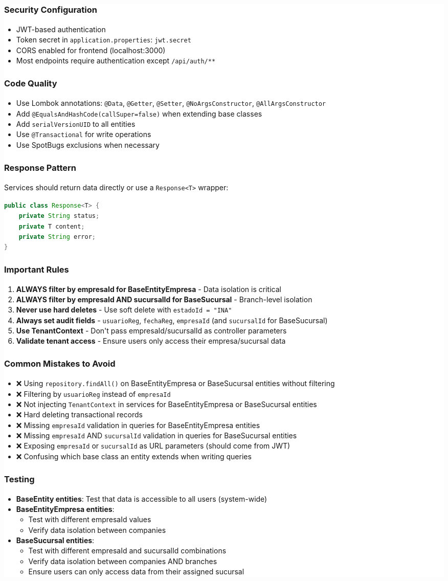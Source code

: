 ### Security Configuration
- JWT-based authentication
- Token secret in `application.properties`: `jwt.secret`
- CORS enabled for frontend (localhost:3000)
- Most endpoints require authentication except `/api/auth/**`

### Code Quality
- Use Lombok annotations: `@Data`, `@Getter`, `@Setter`, `@NoArgsConstructor`, `@AllArgsConstructor`
- Add `@EqualsAndHashCode(callSuper=false)` when extending base classes
- Add `serialVersionUID` to all entities
- Use `@Transactional` for write operations
- Use SpotBugs exclusions when necessary

### Response Pattern
Services should return data directly or use a `Response<T>` wrapper:
```java
public class Response<T> {
    private String status;
    private T content;
    private String error;
}
```

### Important Rules
1. **ALWAYS filter by empresaId for BaseEntityEmpresa** - Data isolation is critical
2. **ALWAYS filter by empresaId AND sucursalId for BaseSucursal** - Branch-level isolation
3. **Never use hard deletes** - Use soft delete with `estadoId = "INA"`
4. **Always set audit fields** - `usuarioReg`, `fechaReg`, `empresaId` (and `sucursalId` for BaseSucursal)
5. **Use TenantContext** - Don't pass empresaId/sucursalId as controller parameters
6. **Validate tenant access** - Ensure users only access their empresa/sucursal data

### Common Mistakes to Avoid
- ❌ Using `repository.findAll()` on BaseEntityEmpresa or BaseSucursal entities without filtering
- ❌ Filtering by `usuarioReg` instead of `empresaId`
- ❌ Not injecting `TenantContext` in services for BaseEntityEmpresa or BaseSucursal entities
- ❌ Hard deleting transactional records
- ❌ Missing `empresaId` validation in queries for BaseEntityEmpresa entities
- ❌ Missing `empresaId` AND `sucursalId` validation in queries for BaseSucursal entities
- ❌ Exposing `empresaId` or `sucursalId` as URL parameters (should come from JWT)
- ❌ Confusing which base class an entity extends when writing queries

### Testing
- **BaseEntity entities**: Test that data is accessible to all users (system-wide)
- **BaseEntityEmpresa entities**: 
  - Test with different empresaId values
  - Verify data isolation between companies
- **BaseSucursal entities**: 
  - Test with different empresaId and sucursalId combinations
  - Verify data isolation between companies AND branches
  - Ensure users can only access data from their assigned sucursal
